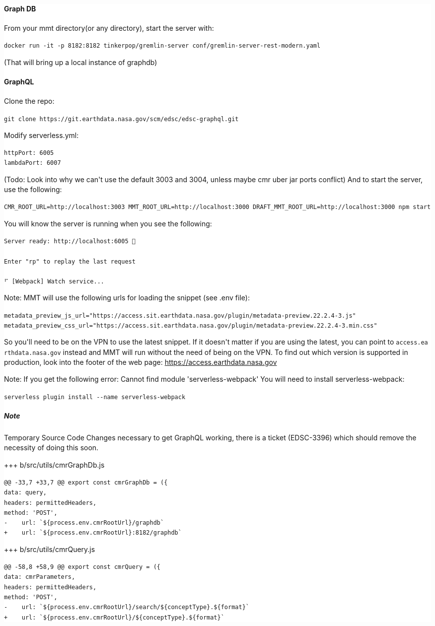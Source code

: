 #### Graph DB

From your mmt directory(or any directory), start the server with:

    docker run -it -p 8182:8182 tinkerpop/gremlin-server conf/gremlin-server-rest-modern.yaml

(That will bring up a local instance of graphdb)

#### GraphQL

Clone the repo:

    git clone https://git.earthdata.nasa.gov/scm/edsc/edsc-graphql.git

Modify serverless.yml:

    httpPort: 6005
    lambdaPort: 6007

(Todo: Look into why we can't use the default 3003 and 3004, unless maybe cmr uber 
jar ports conflict)
And to start the server, use the following:

    CMR_ROOT_URL=http://localhost:3003 MMT_ROOT_URL=http://localhost:3000 DRAFT_MMT_ROOT_URL=http://localhost:3000 npm start

You will know the server is running when you see the following:

    Server ready: http://localhost:6005 🚀

    Enter "rp" to replay the last request

    ⠋ [Webpack] Watch service...    

Note: MMT will use the following urls for loading the snippet (see .env file):

    metadata_preview_js_url="https://access.sit.earthdata.nasa.gov/plugin/metadata-preview.22.2.4-3.js"
    metadata_preview_css_url="https://access.sit.earthdata.nasa.gov/plugin/metadata-preview.22.2.4-3.min.css"

So you'll need to be on the VPN to use the latest snippet.  If it doesn't matter if you
are using the latest, you can point to `access.earthdata.nasa.gov` instead and MMT
will run without the need of being on the VPN.   To find out which version is supported in 
production, look into the footer of the web page: 
https://access.earthdata.nasa.gov 

Note: If you get the following error: Cannot find module 'serverless-webpack'
You will need to install serverless-webpack:

    serverless plugin install --name serverless-webpack

##### Note

Temporary Source Code Changes necessary to get GraphQL working, there is a ticket (EDSC-3396) which should remove the necessity of doing this soon.

+++ b/src/utils/cmrGraphDb.js

    @@ -33,7 +33,7 @@ export const cmrGraphDb = ({
    data: query,
    headers: permittedHeaders,
    method: 'POST',
    -    url: `${process.env.cmrRootUrl}/graphdb`
    +    url: `${process.env.cmrRootUrl}:8182/graphdb`

+++ b/src/utils/cmrQuery.js

    @@ -58,8 +58,9 @@ export const cmrQuery = ({
    data: cmrParameters,
    headers: permittedHeaders,
    method: 'POST',
    -    url: `${process.env.cmrRootUrl}/search/${conceptType}.${format}`
    +    url: `${process.env.cmrRootUrl}/${conceptType}.${format}`
